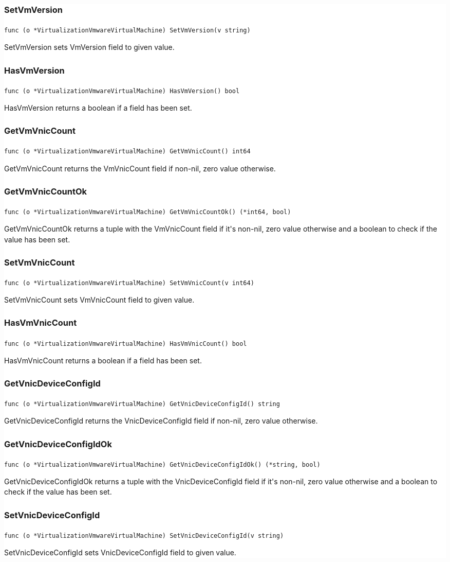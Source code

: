 ### SetVmVersion

`func (o *VirtualizationVmwareVirtualMachine) SetVmVersion(v string)`

SetVmVersion sets VmVersion field to given value.

### HasVmVersion

`func (o *VirtualizationVmwareVirtualMachine) HasVmVersion() bool`

HasVmVersion returns a boolean if a field has been set.

### GetVmVnicCount

`func (o *VirtualizationVmwareVirtualMachine) GetVmVnicCount() int64`

GetVmVnicCount returns the VmVnicCount field if non-nil, zero value otherwise.

### GetVmVnicCountOk

`func (o *VirtualizationVmwareVirtualMachine) GetVmVnicCountOk() (*int64, bool)`

GetVmVnicCountOk returns a tuple with the VmVnicCount field if it's non-nil, zero value otherwise
and a boolean to check if the value has been set.

### SetVmVnicCount

`func (o *VirtualizationVmwareVirtualMachine) SetVmVnicCount(v int64)`

SetVmVnicCount sets VmVnicCount field to given value.

### HasVmVnicCount

`func (o *VirtualizationVmwareVirtualMachine) HasVmVnicCount() bool`

HasVmVnicCount returns a boolean if a field has been set.

### GetVnicDeviceConfigId

`func (o *VirtualizationVmwareVirtualMachine) GetVnicDeviceConfigId() string`

GetVnicDeviceConfigId returns the VnicDeviceConfigId field if non-nil, zero value otherwise.

### GetVnicDeviceConfigIdOk

`func (o *VirtualizationVmwareVirtualMachine) GetVnicDeviceConfigIdOk() (*string, bool)`

GetVnicDeviceConfigIdOk returns a tuple with the VnicDeviceConfigId field if it's non-nil, zero value otherwise
and a boolean to check if the value has been set.

### SetVnicDeviceConfigId

`func (o *VirtualizationVmwareVirtualMachine) SetVnicDeviceConfigId(v string)`

SetVnicDeviceConfigId sets VnicDeviceConfigId field to given value.
